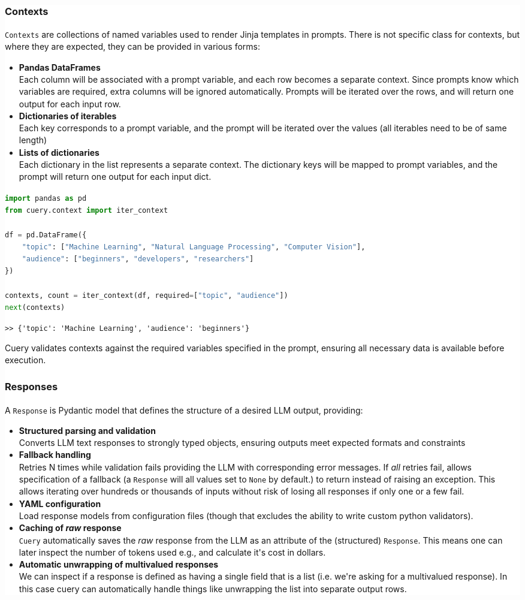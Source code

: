 ### Contexts

`Contexts` are collections of named variables used to render Jinja templates in prompts. There is not specific class for contexts, but where they are expected, they can be provided in various forms:

- **Pandas DataFrames**  
    Each column will be associated with a prompt variable, and each row becomes a separate context. Since prompts know which variables are required, extra columns will be
    ignored automatically. Prompts will be iterated over the rows, and will return one output for each input row.
- **Dictionaries of iterables**  
    Each key corresponds to a prompt variable, and the prompt will be iterated over the values (all iterables need to be of same length)
- **Lists of dictionaries**  
    Each dictionary in the list represents a separate context. The dictionary keys will
    be mapped to prompt variables, and the prompt will return one output for each input
    dict.

```python
import pandas as pd
from cuery.context import iter_context

df = pd.DataFrame({
    "topic": ["Machine Learning", "Natural Language Processing", "Computer Vision"],
    "audience": ["beginners", "developers", "researchers"]
})

contexts, count = iter_context(df, required=["topic", "audience"])
next(contexts)
```

```
>> {'topic': 'Machine Learning', 'audience': 'beginners'}
```

Cuery validates contexts against the required variables specified in the prompt, ensuring all necessary data is available before execution.

### Responses

A `Response` is Pydantic model that defines the structure of a desired LLM output, providing:

- **Structured parsing and validation**  
    Converts LLM text responses to strongly typed objects, ensuring outputs meet expected formats and constraints
- **Fallback handling**  
    Retries N times while validation fails providing the LLM with corresponding error messages. If _all_ retries fail, allows specification of a fallback (a `Response`
    will all values set to `None` by default.) to return instead of raising an exception. This allows iterating over hundreds or thousands of inputs without risk of losing all
    responses if only one or a few fail.
- **YAML configuration**  
    Load response models from configuration files (though that excludes the ability to
    write custom python validators).
- **Caching of _raw_ response**  
    `Cuery` automatically saves the _raw_ response from the LLM as an attribute of the (structured) `Response`. This means one can later inspect the number of tokens used e.g., and calculate it's cost in dollars. 
- **Automatic unwrapping of multivalued responses**  
  We can inspect if a response is defined as having a single field that is a list (i.e. we're asking for a multivalued response). In this case cuery can automatically handle things like unwrapping the list into separate output rows.
